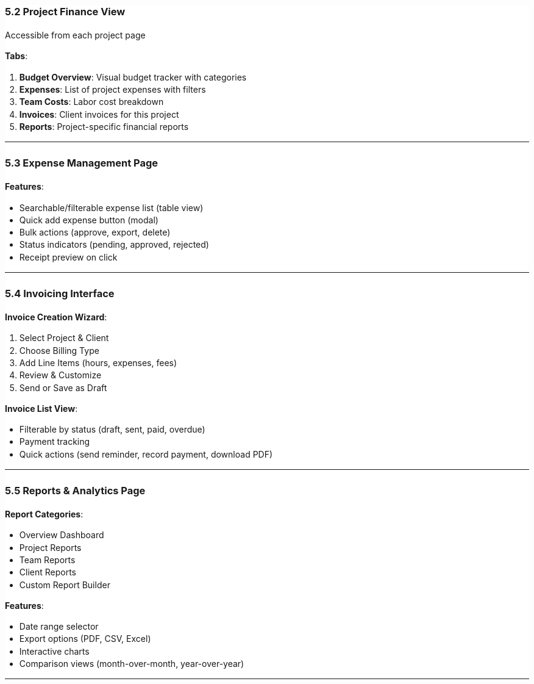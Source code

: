 ### 5.2 Project Finance View

Accessible from each project page

**Tabs**:
1. **Budget Overview**: Visual budget tracker with categories
2. **Expenses**: List of project expenses with filters
3. **Team Costs**: Labor cost breakdown
4. **Invoices**: Client invoices for this project
5. **Reports**: Project-specific financial reports

---

### 5.3 Expense Management Page

**Features**:
- Searchable/filterable expense list (table view)
- Quick add expense button (modal)
- Bulk actions (approve, export, delete)
- Status indicators (pending, approved, rejected)
- Receipt preview on click

---

### 5.4 Invoicing Interface

**Invoice Creation Wizard**:
1. Select Project & Client
2. Choose Billing Type
3. Add Line Items (hours, expenses, fees)
4. Review & Customize
5. Send or Save as Draft

**Invoice List View**:
- Filterable by status (draft, sent, paid, overdue)
- Payment tracking
- Quick actions (send reminder, record payment, download PDF)

---

### 5.5 Reports & Analytics Page

**Report Categories**:
- Overview Dashboard
- Project Reports
- Team Reports
- Client Reports
- Custom Report Builder

**Features**:
- Date range selector
- Export options (PDF, CSV, Excel)
- Interactive charts
- Comparison views (month-over-month, year-over-year)

---